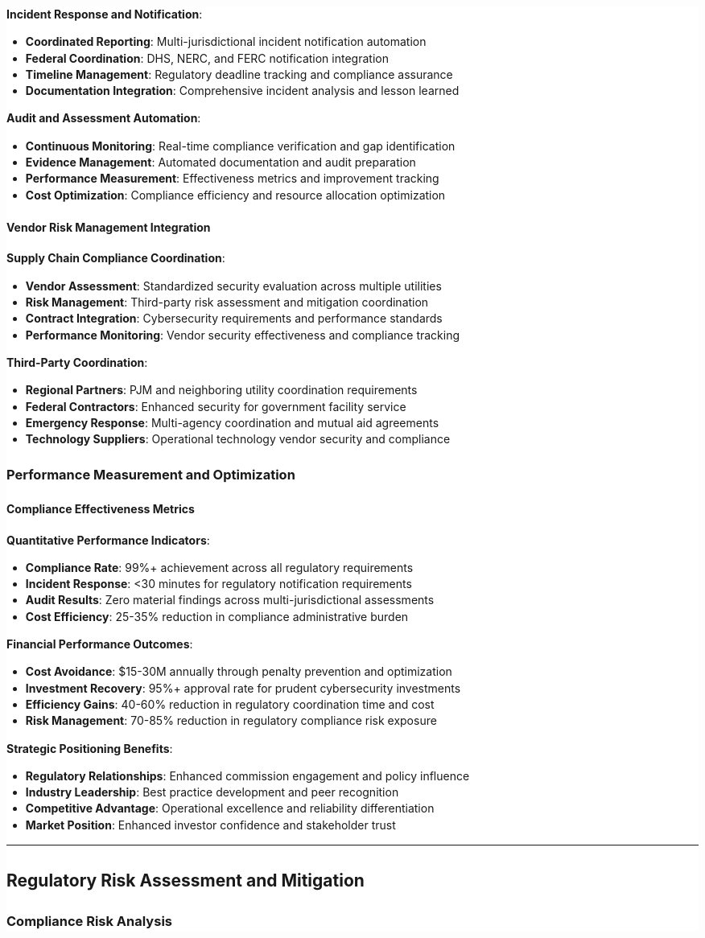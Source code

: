**Incident Response and Notification**:
- **Coordinated Reporting**: Multi-jurisdictional incident notification automation
- **Federal Coordination**: DHS, NERC, and FERC notification integration
- **Timeline Management**: Regulatory deadline tracking and compliance assurance
- **Documentation Integration**: Comprehensive incident analysis and lesson learned

**Audit and Assessment Automation**:
- **Continuous Monitoring**: Real-time compliance verification and gap identification
- **Evidence Management**: Automated documentation and audit preparation
- **Performance Measurement**: Effectiveness metrics and improvement tracking
- **Cost Optimization**: Compliance efficiency and resource allocation optimization

#### Vendor Risk Management Integration

**Supply Chain Compliance Coordination**:
- **Vendor Assessment**: Standardized security evaluation across multiple utilities
- **Risk Management**: Third-party risk assessment and mitigation coordination
- **Contract Integration**: Cybersecurity requirements and performance standards
- **Performance Monitoring**: Vendor security effectiveness and compliance tracking

**Third-Party Coordination**:
- **Regional Partners**: PJM and neighboring utility coordination requirements
- **Federal Contractors**: Enhanced security for government facility service
- **Emergency Response**: Multi-agency coordination and mutual aid agreements
- **Technology Suppliers**: Operational technology vendor security and compliance

### Performance Measurement and Optimization

#### Compliance Effectiveness Metrics

**Quantitative Performance Indicators**:
- **Compliance Rate**: 99%+ achievement across all regulatory requirements
- **Incident Response**: <30 minutes for regulatory notification requirements
- **Audit Results**: Zero material findings across multi-jurisdictional assessments
- **Cost Efficiency**: 25-35% reduction in compliance administrative burden

**Financial Performance Outcomes**:
- **Cost Avoidance**: $15-30M annually through penalty prevention and optimization
- **Investment Recovery**: 95%+ approval rate for prudent cybersecurity investments
- **Efficiency Gains**: 40-60% reduction in regulatory coordination time and cost
- **Risk Management**: 70-85% reduction in regulatory compliance risk exposure

**Strategic Positioning Benefits**:
- **Regulatory Relationships**: Enhanced commission engagement and policy influence
- **Industry Leadership**: Best practice development and peer recognition
- **Competitive Advantage**: Operational excellence and reliability differentiation
- **Market Position**: Enhanced investor confidence and stakeholder trust

---

## Regulatory Risk Assessment and Mitigation

### Compliance Risk Analysis
